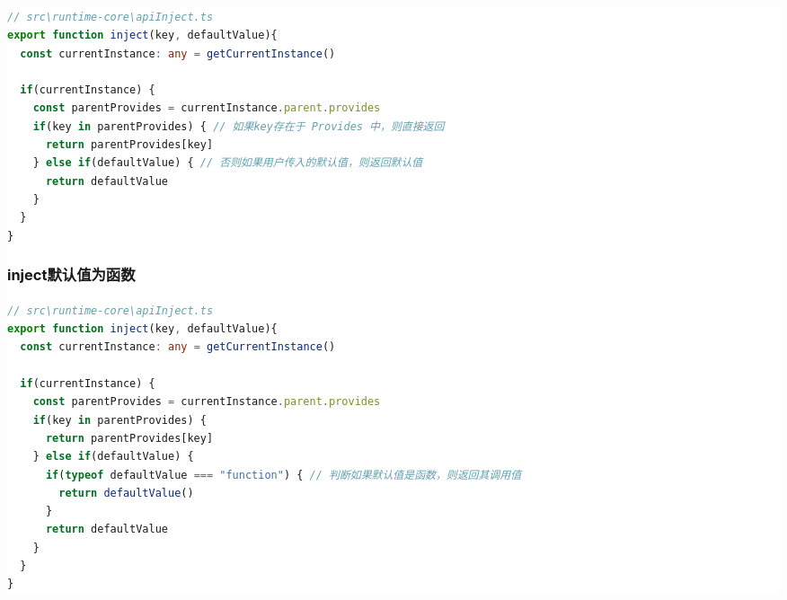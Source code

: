 

```ts
// src\runtime-core\apiInject.ts
export function inject(key, defaultValue){
  const currentInstance: any = getCurrentInstance()

  if(currentInstance) {
    const parentProvides = currentInstance.parent.provides
    if(key in parentProvides) { // 如果key存在于 Provides 中，则直接返回
      return parentProvides[key]
    } else if(defaultValue) { // 否则如果用户传入的默认值，则返回默认值
      return defaultValue
    }
  }
}
```



### inject默认值为函数

```ts
// src\runtime-core\apiInject.ts
export function inject(key, defaultValue){
  const currentInstance: any = getCurrentInstance()

  if(currentInstance) {
    const parentProvides = currentInstance.parent.provides
    if(key in parentProvides) {
      return parentProvides[key]
    } else if(defaultValue) {
      if(typeof defaultValue === "function") { // 判断如果默认值是函数，则返回其调用值
        return defaultValue()
      }
      return defaultValue
    }
  }
}
```



































